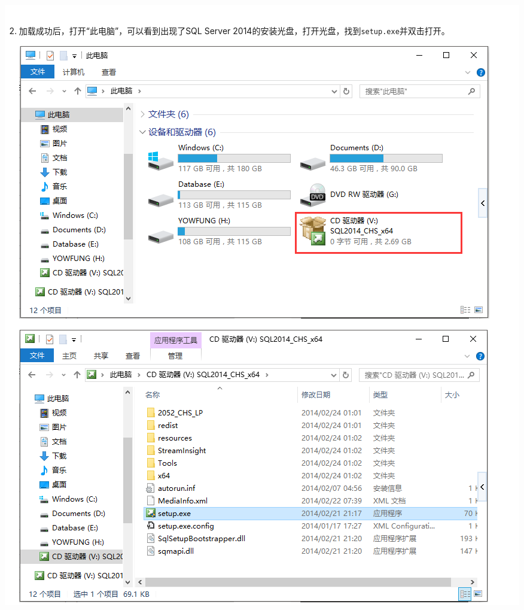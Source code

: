    ​     


2. 加载成功后，打开“此电脑”，可以看到出现了SQL Server 2014的安装光盘，打开光盘，找到`setup.exe`并双击打开。

   ![img](./img/TIM4.png)


      ![img](./img/TIM5.png)
